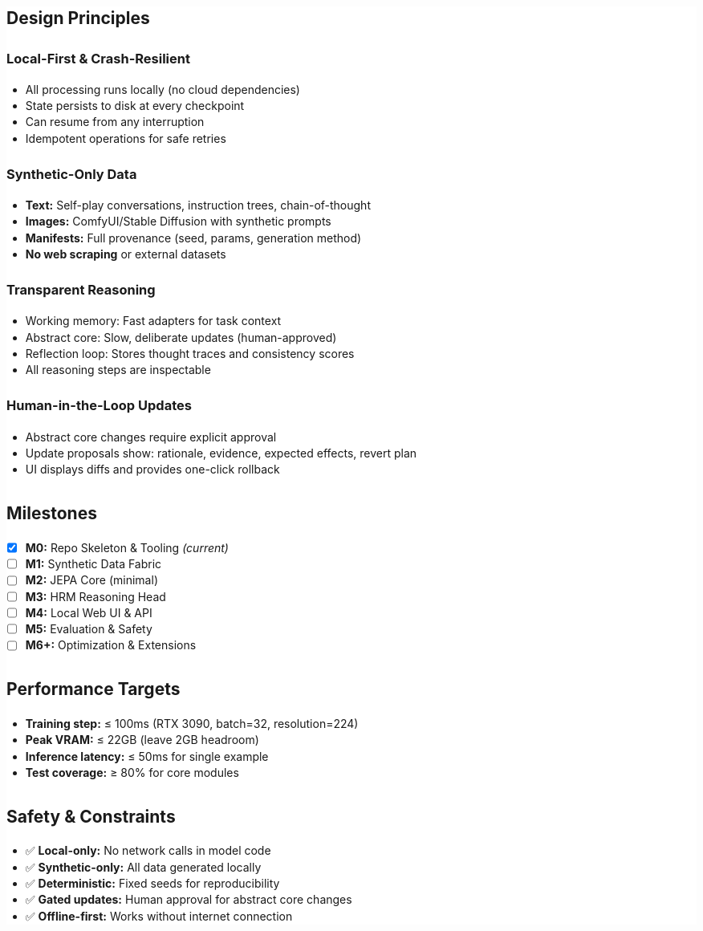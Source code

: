 ## Design Principles

### Local-First & Crash-Resilient

- All processing runs locally (no cloud dependencies)
- State persists to disk at every checkpoint
- Can resume from any interruption
- Idempotent operations for safe retries

### Synthetic-Only Data

- **Text:** Self-play conversations, instruction trees, chain-of-thought
- **Images:** ComfyUI/Stable Diffusion with synthetic prompts
- **Manifests:** Full provenance (seed, params, generation method)
- **No web scraping** or external datasets

### Transparent Reasoning

- Working memory: Fast adapters for task context
- Abstract core: Slow, deliberate updates (human-approved)
- Reflection loop: Stores thought traces and consistency scores
- All reasoning steps are inspectable

### Human-in-the-Loop Updates

- Abstract core changes require explicit approval
- Update proposals show: rationale, evidence, expected effects, revert plan
- UI displays diffs and provides one-click rollback

## Milestones

- [x] **M0:** Repo Skeleton & Tooling *(current)*
- [ ] **M1:** Synthetic Data Fabric
- [ ] **M2:** JEPA Core (minimal)
- [ ] **M3:** HRM Reasoning Head
- [ ] **M4:** Local Web UI & API
- [ ] **M5:** Evaluation & Safety
- [ ] **M6+:** Optimization & Extensions

## Performance Targets

- **Training step:** ≤ 100ms (RTX 3090, batch=32, resolution=224)
- **Peak VRAM:** ≤ 22GB (leave 2GB headroom)
- **Inference latency:** ≤ 50ms for single example
- **Test coverage:** ≥ 80% for core modules

## Safety & Constraints

- ✅ **Local-only:** No network calls in model code
- ✅ **Synthetic-only:** All data generated locally
- ✅ **Deterministic:** Fixed seeds for reproducibility
- ✅ **Gated updates:** Human approval for abstract core changes
- ✅ **Offline-first:** Works without internet connection
